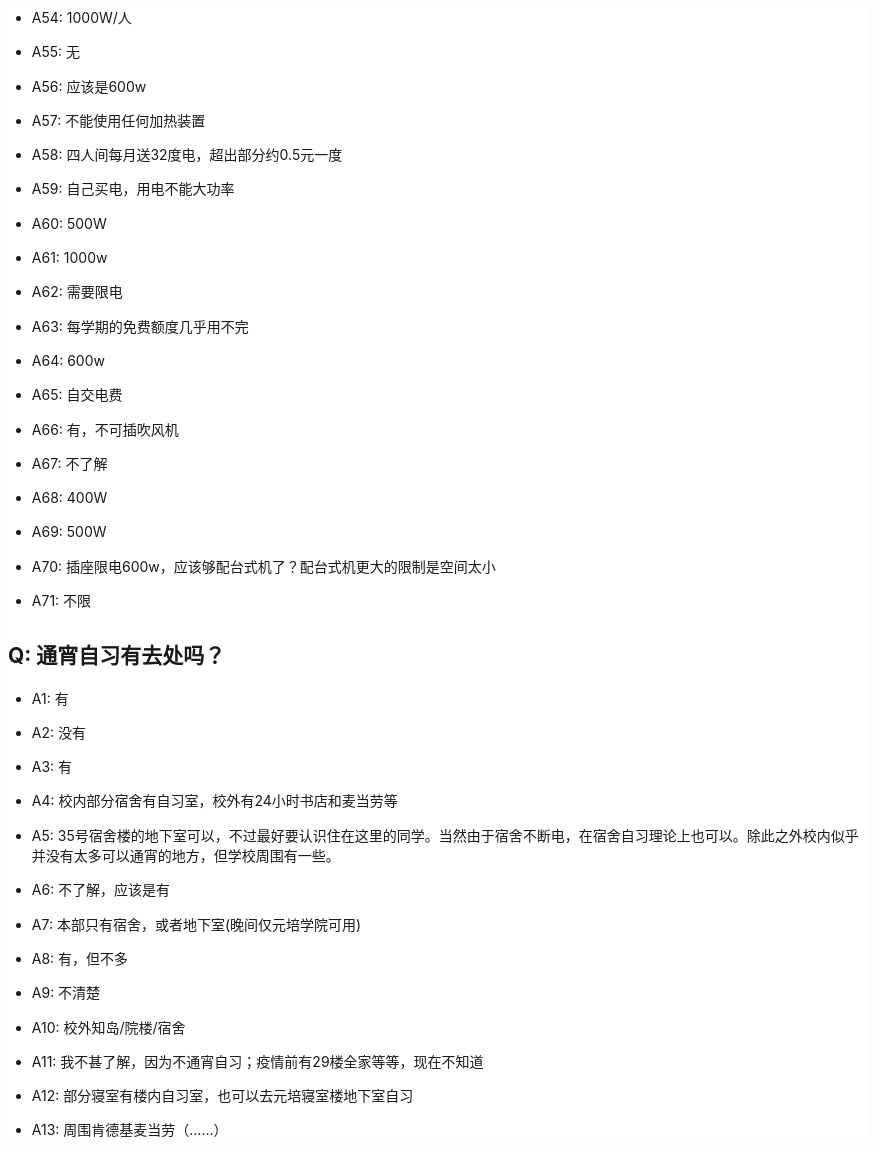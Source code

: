 - A54: 1000W/人

- A55: 无

- A56: 应该是600w

- A57: 不能使用任何加热装置

- A58: 四人间每月送32度电，超出部分约0.5元一度

- A59: 自己买电，用电不能大功率

- A60: 500W

- A61: 1000w

- A62: 需要限电

- A63: 每学期的免费额度几乎用不完

- A64: 600w

- A65: 自交电费

- A66: 有，不可插吹风机

- A67: 不了解

- A68: 400W

- A69: 500W

- A70: 插座限电600w，应该够配台式机了？配台式机更大的限制是空间太小

- A71: 不限

## Q: 通宵自习有去处吗？

- A1: 有

- A2: 没有

- A3: 有

- A4: 校内部分宿舍有自习室，校外有24小时书店和麦当劳等

- A5: 35号宿舍楼的地下室可以，不过最好要认识住在这里的同学。当然由于宿舍不断电，在宿舍自习理论上也可以。除此之外校内似乎并没有太多可以通宵的地方，但学校周围有一些。

- A6: 不了解，应该是有

- A7: 本部只有宿舍，或者地下室(晚间仅元培学院可用)

- A8: 有，但不多

- A9: 不清楚

- A10: 校外知岛/院楼/宿舍

- A11: 我不甚了解，因为不通宵自习；疫情前有29楼全家等等，现在不知道

- A12: 部分寝室有楼内自习室，也可以去元培寝室楼地下室自习

- A13: 周围肯德基麦当劳（……）
